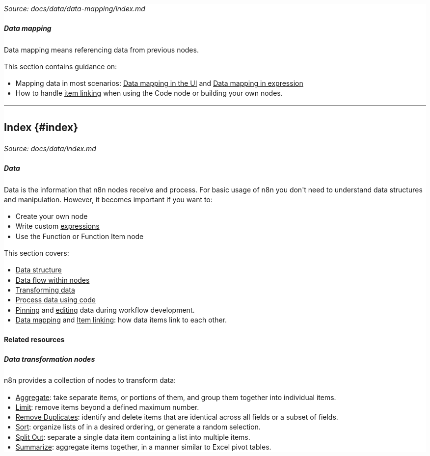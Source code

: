 *Source: docs/data/data-mapping/index.md*


##### Data mapping

Data mapping means referencing data from previous nodes. 

This section contains guidance on:

* Mapping data in most scenarios: [Data mapping in the UI](/data/data-mapping/data-mapping-ui.md) and [Data mapping in expression](/data/data-mapping/data-mapping-expressions.md)
* How to handle [item linking](/data/data-mapping/data-item-linking/index.md) when using the Code node or building your own nodes. 


---



## Index {#index}

*Source: docs/data/index.md*


##### Data

Data is the information that n8n nodes receive and process. For basic usage of n8n you don't need to understand data structures and manipulation. However, it becomes important if you want to:

 - Create your own node
 - Write custom [expressions](/glossary.md#expression-n8n)
 - Use the Function or Function Item node

This section covers: 

* [Data structure](/data/data-structure.md)
* [Data flow within nodes](/data/data-flow-nodes.md)
* [Transforming data](/data/transforming-data.md)
* [Process data using code](/data/code.md)
* [Pinning](/data/data-pinning.md) and [editing](/data/data-editing.md) data during workflow development.
* [Data mapping](/data/data-mapping/index.md) and [Item linking](/data/data-mapping/data-item-linking/index.md): how data items link to each other.

#### Related resources

##### Data transformation nodes

n8n provides a collection of nodes to transform data:

* [Aggregate](/integrations/builtin/core-nodes/n8n-nodes-base.aggregate.md): take separate items, or portions of them, and group them together into individual items.
* [Limit](/integrations/builtin/core-nodes/n8n-nodes-base.aggregate.md): remove items beyond a defined maximum number.
* [Remove Duplicates](/integrations/builtin/core-nodes/n8n-nodes-base.removeduplicates/index.md): identify and delete items that are identical across all fields or a subset of fields.
* [Sort](/integrations/builtin/core-nodes/n8n-nodes-base.sort.md): organize lists of in a desired ordering, or generate a random selection.
* [Split Out](/integrations/builtin/core-nodes/n8n-nodes-base.splitout.md): separate a single data item containing a list into multiple items.
* [Summarize](/integrations/builtin/core-nodes/n8n-nodes-base.summarize.md): aggregate items together, in a manner similar to Excel pivot tables. 
